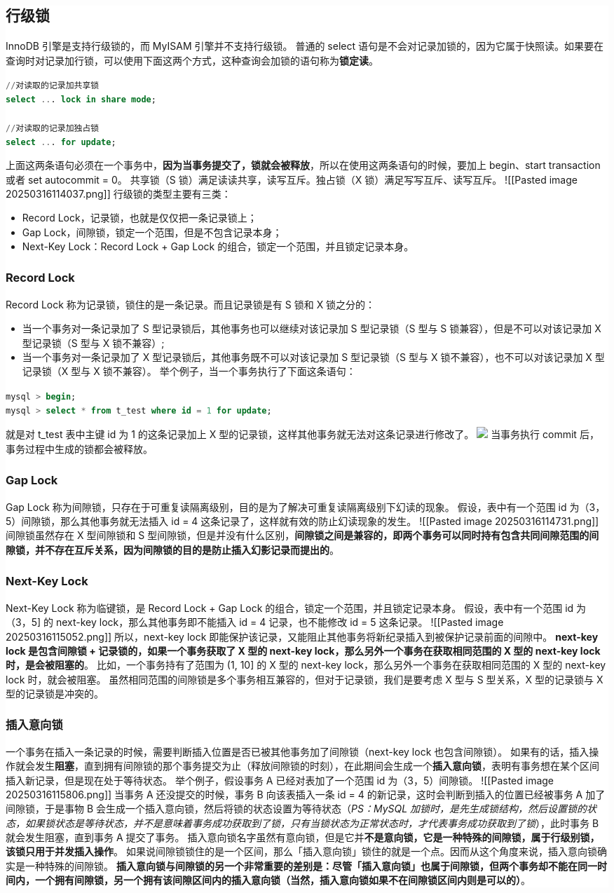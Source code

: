 ## 行级锁
InnoDB 引擎是支持行级锁的，而 MyISAM 引擎并不支持行级锁。
普通的 select 语句是不会对记录加锁的，因为它属于快照读。如果要在查询时对记录加行锁，可以使用下面这两个方式，这种查询会加锁的语句称为**锁定读**。
```sql
//对读取的记录加共享锁
select ... lock in share mode;

//对读取的记录加独占锁
select ... for update;
```
上面这两条语句必须在一个事务中，**因为当事务提交了，锁就会被释放**，所以在使用这两条语句的时候，要加上 begin、start transaction 或者 set autocommit = 0。
共享锁（S 锁）满足读读共享，读写互斥。独占锁（X 锁）满足写写互斥、读写互斥。
![[Pasted image 20250316114037.png]]
行级锁的类型主要有三类：
- Record Lock，记录锁，也就是仅仅把一条记录锁上；
- Gap Lock，间隙锁，锁定一个范围，但是不包含记录本身；
- Next-Key Lock：Record Lock + Gap Lock 的组合，锁定一个范围，并且锁定记录本身。
### Record Lock
Record Lock 称为记录锁，锁住的是一条记录。而且记录锁是有 S 锁和 X 锁之分的：
- 当一个事务对一条记录加了 S 型记录锁后，其他事务也可以继续对该记录加 S 型记录锁（S 型与 S 锁兼容），但是不可以对该记录加 X 型记录锁（S 型与 X 锁不兼容）;
- 当一个事务对一条记录加了 X 型记录锁后，其他事务既不可以对该记录加 S 型记录锁（S 型与 X 锁不兼容），也不可以对该记录加 X 型记录锁（X 型与 X 锁不兼容）。
举个例子，当一个事务执行了下面这条语句：
```sql
mysql > begin;
mysql > select * from t_test where id = 1 for update;
```
就是对  t_test 表中主键 id 为 1 的这条记录加上 X 型的记录锁，这样其他事务就无法对这条记录进行修改了。
![](https://cdn.xiaolincoding.com/gh/xiaolincoder/mysql/锁/记录锁.drawio.png)
当事务执行 commit 后，事务过程中生成的锁都会被释放。
### Gap Lock
Gap Lock 称为间隙锁，只存在于可重复读隔离级别，目的是为了解决可重复读隔离级别下幻读的现象。
假设，表中有一个范围 id 为（3，5）间隙锁，那么其他事务就无法插入 id = 4 这条记录了，这样就有效的防止幻读现象的发生。
![[Pasted image 20250316114731.png]]
间隙锁虽然存在  X 型间隙锁和 S 型间隙锁，但是并没有什么区别，**间隙锁之间是兼容的，即两个事务可以同时持有包含共同间隙范围的间隙锁，并不存在互斥关系，因为间隙锁的目的是防止插入幻影记录而提出的**。
### Next-Key Lock
Next-Key Lock 称为临键锁，是 Record Lock + Gap Lock 的组合，锁定一个范围，并且锁定记录本身。
假设，表中有一个范围 id 为（3，5] 的 next-key lock，那么其他事务即不能插入 id = 4 记录，也不能修改 id = 5 这条记录。
![[Pasted image 20250316115052.png]]
所以，next-key lock 即能保护该记录，又能阻止其他事务将新纪录插入到被保护记录前面的间隙中。
**next-key lock 是包含间隙锁 + 记录锁的，如果一个事务获取了 X 型的 next-key lock，那么另外一个事务在获取相同范围的 X 型的 next-key lock 时，是会被阻塞的**。
比如，一个事务持有了范围为 (1, 10] 的 X 型的 next-key lock，那么另外一个事务在获取相同范围的 X 型的 next-key lock 时，就会被阻塞。
虽然相同范围的间隙锁是多个事务相互兼容的，但对于记录锁，我们是要考虑 X 型与 S 型关系，X 型的记录锁与 X 型的记录锁是冲突的。
### 插入意向锁
一个事务在插入一条记录的时候，需要判断插入位置是否已被其他事务加了间隙锁（next-key lock 也包含间隙锁）。
如果有的话，插入操作就会发生**阻塞**，直到拥有间隙锁的那个事务提交为止（释放间隙锁的时刻），在此期间会生成一个**插入意向锁**，表明有事务想在某个区间插入新记录，但是现在处于等待状态。
举个例子，假设事务 A 已经对表加了一个范围 id 为（3，5）间隙锁。
![[Pasted image 20250316115806.png]]
当事务 A 还没提交的时候，事务 B 向该表插入一条 id = 4 的新记录，这时会判断到插入的位置已经被事务 A 加了间隙锁，于是事物 B 会生成一个插入意向锁，然后将锁的状态设置为等待状态（*PS：MySQL 加锁时，是先生成锁结构，然后设置锁的状态，如果锁状态是等待状态，并不是意味着事务成功获取到了锁，只有当锁状态为正常状态时，才代表事务成功获取到了锁*），此时事务 B 就会发生阻塞，直到事务 A 提交了事务。
插入意向锁名字虽然有意向锁，但是它并**不是意向锁，它是一种特殊的间隙锁，属于行级别锁，该锁只用于并发插入操作**。
如果说间隙锁锁住的是一个区间，那么「插入意向锁」锁住的就是一个点。因而从这个角度来说，插入意向锁确实是一种特殊的间隙锁。
**插入意向锁与间隙锁的另一个非常重要的差别是：尽管「插入意向锁」也属于间隙锁，但两个事务却不能在同一时间内，一个拥有间隙锁，另一个拥有该间隙区间内的插入意向锁（当然，插入意向锁如果不在间隙锁区间内则是可以的）**。
